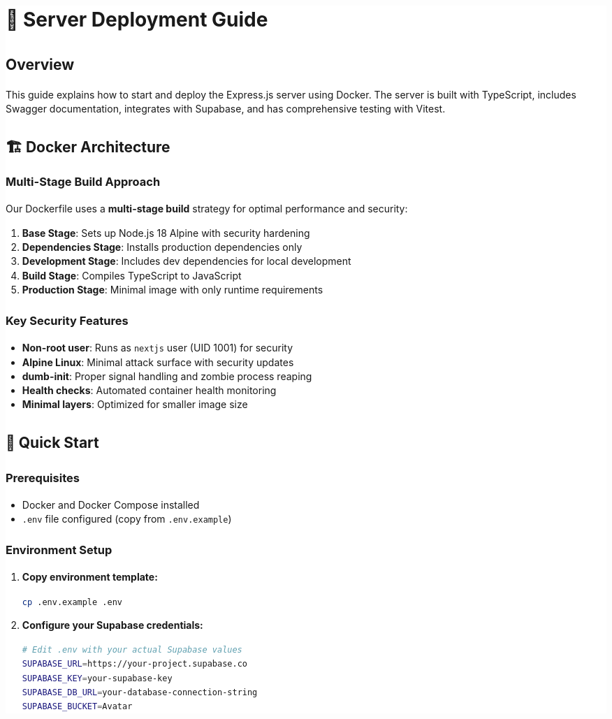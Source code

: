 # 🚀 Server Deployment Guide

## Overview

This guide explains how to start and deploy the Express.js server using Docker. The server is built with TypeScript, includes Swagger documentation, integrates with Supabase, and has comprehensive testing with Vitest.

## 🏗️ Docker Architecture

### Multi-Stage Build Approach

Our Dockerfile uses a **multi-stage build** strategy for optimal performance and security:

1. **Base Stage**: Sets up Node.js 18 Alpine with security hardening
2. **Dependencies Stage**: Installs production dependencies only
3. **Development Stage**: Includes dev dependencies for local development
4. **Build Stage**: Compiles TypeScript to JavaScript
5. **Production Stage**: Minimal image with only runtime requirements

### Key Security Features

- **Non-root user**: Runs as `nextjs` user (UID 1001) for security
- **Alpine Linux**: Minimal attack surface with security updates
- **dumb-init**: Proper signal handling and zombie process reaping
- **Health checks**: Automated container health monitoring
- **Minimal layers**: Optimized for smaller image size

## 🚀 Quick Start

### Prerequisites

- Docker and Docker Compose installed
- `.env` file configured (copy from `.env.example`)

### Environment Setup

1. **Copy environment template:**
   ```bash
   cp .env.example .env
   ```

2. **Configure your Supabase credentials:**
   ```bash
   # Edit .env with your actual Supabase values
   SUPABASE_URL=https://your-project.supabase.co
   SUPABASE_KEY=your-supabase-key
   SUPABASE_DB_URL=your-database-connection-string
   SUPABASE_BUCKET=Avatar
   ```
